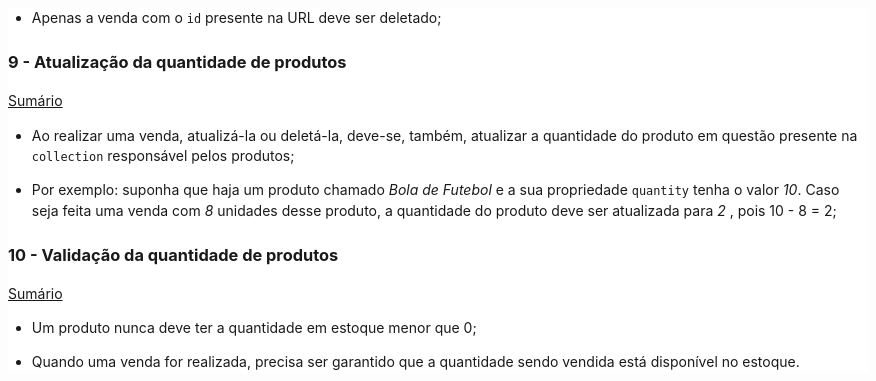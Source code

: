 - Apenas a venda com o `id` presente na URL deve ser deletado;


### <span id="atualiza-qtd-produtos"> 9 - Atualização da quantidade de produtos</span>
<a href="#sumario">Sumário</a>

- Ao realizar uma venda, atualizá-la ou deletá-la, deve-se, também, atualizar a quantidade do produto em questão presente na `collection` responsável pelos produtos;

- Por exemplo: suponha que haja um produto chamado _Bola de Futebol_ e a sua propriedade `quantity` tenha o valor _10_. Caso seja feita uma venda com _8_ unidades desse produto, a quantidade do produto deve ser atualizada para _2_ , pois 10 - 8 = 2;


### <span id="valida-qtd-produtos">10 - Validação da quantidade de produtos</span>
<a href="#sumario">Sumário</a>

- Um produto nunca deve ter a quantidade em estoque menor que 0;

- Quando uma venda for realizada, precisa ser garantido que a quantidade sendo vendida está disponível no estoque.
